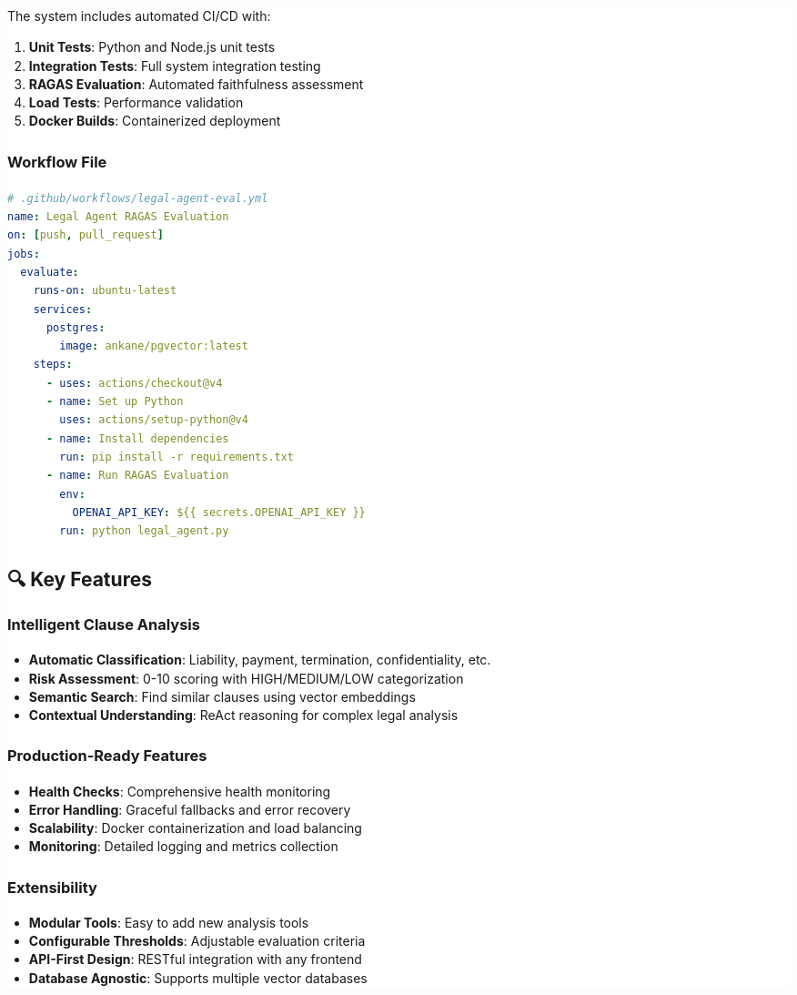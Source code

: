 The system includes automated CI/CD with:

1. **Unit Tests**: Python and Node.js unit tests
2. **Integration Tests**: Full system integration testing
3. **RAGAS Evaluation**: Automated faithfulness assessment
4. **Load Tests**: Performance validation
5. **Docker Builds**: Containerized deployment

### Workflow File

```yaml
# .github/workflows/legal-agent-eval.yml
name: Legal Agent RAGAS Evaluation
on: [push, pull_request]
jobs:
  evaluate:
    runs-on: ubuntu-latest
    services:
      postgres:
        image: ankane/pgvector:latest
    steps:
      - uses: actions/checkout@v4
      - name: Set up Python
        uses: actions/setup-python@v4
      - name: Install dependencies
        run: pip install -r requirements.txt
      - name: Run RAGAS Evaluation
        env:
          OPENAI_API_KEY: ${{ secrets.OPENAI_API_KEY }}
        run: python legal_agent.py
```

## 🔍 Key Features

### Intelligent Clause Analysis

- **Automatic Classification**: Liability, payment, termination, confidentiality, etc.
- **Risk Assessment**: 0-10 scoring with HIGH/MEDIUM/LOW categorization
- **Semantic Search**: Find similar clauses using vector embeddings
- **Contextual Understanding**: ReAct reasoning for complex legal analysis

### Production-Ready Features

- **Health Checks**: Comprehensive health monitoring
- **Error Handling**: Graceful fallbacks and error recovery
- **Scalability**: Docker containerization and load balancing
- **Monitoring**: Detailed logging and metrics collection

### Extensibility

- **Modular Tools**: Easy to add new analysis tools
- **Configurable Thresholds**: Adjustable evaluation criteria
- **API-First Design**: RESTful integration with any frontend
- **Database Agnostic**: Supports multiple vector databases
